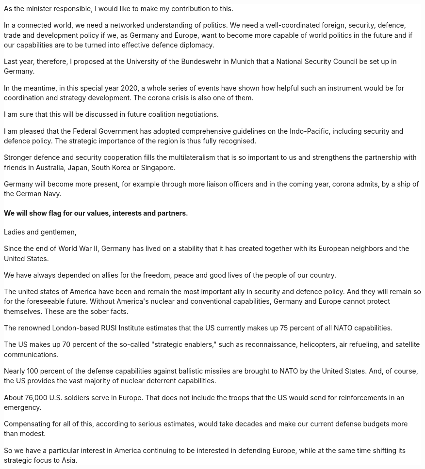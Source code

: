 As the minister responsible, I would like to make my contribution to this.

In a connected world, we need a networked understanding of politics. We need a well-coordinated foreign, security, defence, trade and development policy if we, as Germany and Europe, want to become more capable of world politics in the future and if our capabilities are to be turned into effective defence diplomacy.

Last year, therefore, I proposed at the University of the Bundeswehr in Munich that a National Security Council be set up in Germany.

In the meantime, in this special year 2020, a whole series of events have shown how helpful such an instrument would be for coordination and strategy development. The corona crisis is also one of them.

I am sure that this will be discussed in future coalition negotiations.

I am pleased that the Federal Government has adopted comprehensive guidelines on the Indo-Pacific, including security and defence policy. The strategic importance of the region is thus fully recognised.

Stronger defence and security cooperation fills the multilateralism that is so important to us and strengthens the partnership with friends in Australia, Japan, South Korea or Singapore.

Germany will become more present, for example through more liaison officers and in the coming year, corona admits, by a ship of the German Navy.

#### We will show flag for our values, interests and partners.

Ladies and gentlemen,

Since the end of World War II, Germany has lived on a stability that it has created together with its European neighbors and the United States.

We have always depended on allies for the freedom, peace and good lives of the people of our country.

The united states of America have been and remain the most important ally in security and defence policy. And they will remain so for the foreseeable future. Without America's nuclear and conventional capabilities, Germany and Europe cannot protect themselves. These are the sober facts.

The renowned London-based RUSI Institute estimates that the US currently makes up 75 percent of all NATO capabilities.

The US makes up 70 percent of the so-called "strategic enablers," such as reconnaissance, helicopters, air refueling, and satellite communications.

Nearly 100 percent of the defense capabilities against ballistic missiles are brought to NATO by the United States. And, of course, the US provides the vast majority of nuclear deterrent capabilities.

About 76,000 U.S. soldiers serve in Europe. That does not include the troops that the US would send for reinforcements in an emergency.

Compensating for all of this, according to serious estimates, would take decades and make our current defense budgets more than modest.

So we have a particular interest in America continuing to be interested in defending Europe, while at the same time shifting its strategic focus to Asia.
